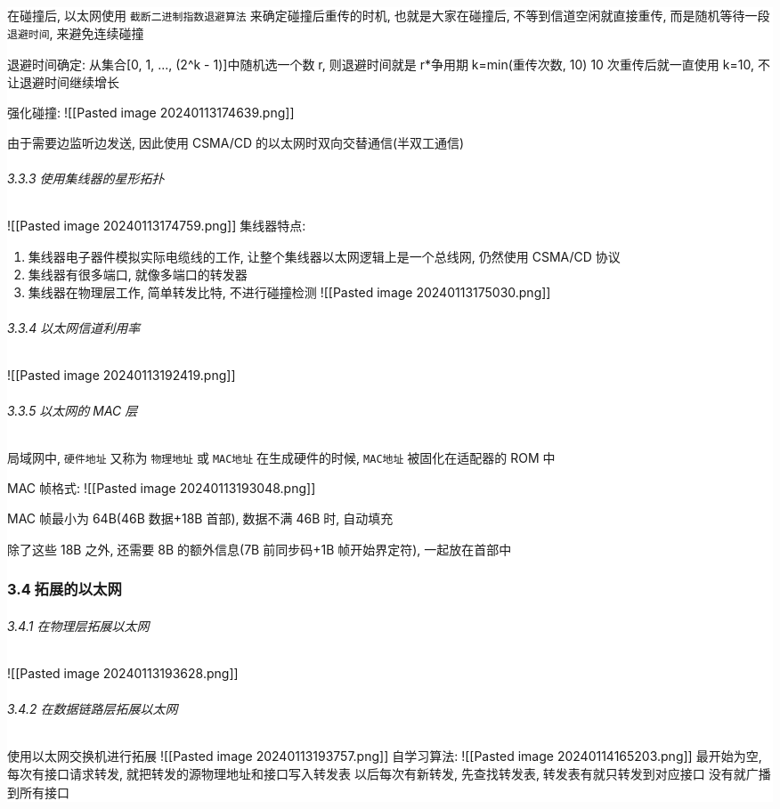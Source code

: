 在碰撞后, 以太网使用 `截断二进制指数退避算法` 来确定碰撞后重传的时机, 也就是大家在碰撞后, 不等到信道空闲就直接重传, 而是随机等待一段 `退避时间`, 来避免连续碰撞

退避时间确定:
从集合[0, 1, ..., (2^k - 1)]中随机选一个数 r, 则退避时间就是 r\*争用期
k=min(重传次数, 10)
10 次重传后就一直使用 k=10, 不让退避时间继续增长

强化碰撞:
![[Pasted image 20240113174639.png]]

由于需要边监听边发送, 因此使用 CSMA/CD 的以太网时双向交替通信(半双工通信)


###### 3.3.3 使用集线器的星形拓扑
![[Pasted image 20240113174759.png]]
集线器特点:
1. 集线器电子器件模拟实际电缆线的工作, 让整个集线器以太网逻辑上是一个总线网, 仍然使用 CSMA/CD 协议
2. 集线器有很多端口, 就像多端口的转发器
3. 集线器在物理层工作, 简单转发比特, 不进行碰撞检测
![[Pasted image 20240113175030.png]]

###### 3.3.4 以太网信道利用率
![[Pasted image 20240113192419.png]]

###### 3.3.5 以太网的 MAC 层
局域网中, `硬件地址` 又称为 `物理地址` 或 `MAC地址`
在生成硬件的时候, `MAC地址` 被固化在适配器的 ROM 中

MAC 帧格式:
![[Pasted image 20240113193048.png]]

MAC 帧最小为 64B(46B 数据+18B 首部), 数据不满 46B 时, 自动填充

除了这些 18B 之外, 还需要 8B 的额外信息(7B 前同步码+1B 帧开始界定符), 一起放在首部中


### 3.4 拓展的以太网
###### 3.4.1 在物理层拓展以太网
![[Pasted image 20240113193628.png]]

###### 3.4.2 在数据链路层拓展以太网
使用以太网交换机进行拓展
![[Pasted image 20240113193757.png]]
自学习算法: 
![[Pasted image 20240114165203.png]]
最开始为空, 每次有接口请求转发, 
就把转发的源物理地址和接口写入转发表
以后每次有新转发, 先查找转发表, 转发表有就只转发到对应接口
没有就广播到所有接口

